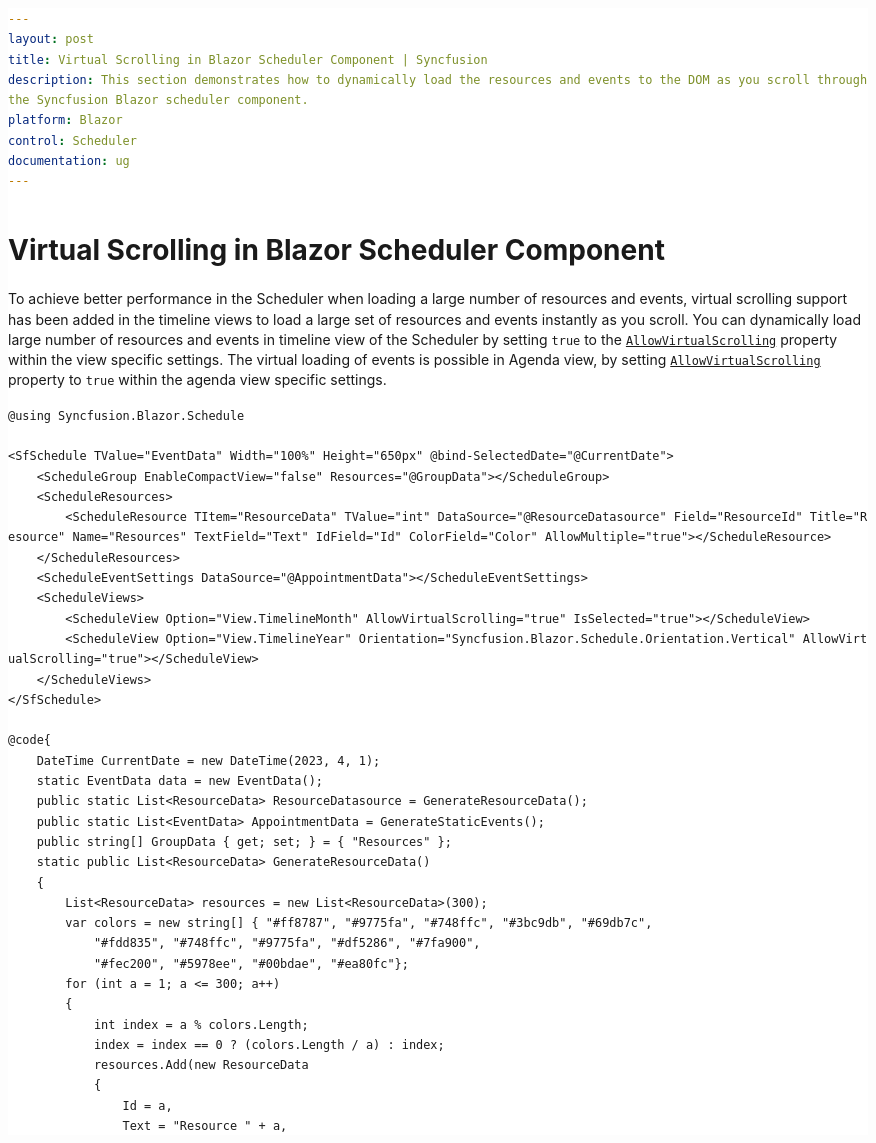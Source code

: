 ```yaml
---
layout: post
title: Virtual Scrolling in Blazor Scheduler Component | Syncfusion
description: This section demonstrates how to dynamically load the resources and events to the DOM as you scroll through the Syncfusion Blazor scheduler component.
platform: Blazor
control: Scheduler
documentation: ug
---
```


# Virtual Scrolling in Blazor Scheduler Component

To achieve better performance in the Scheduler when loading a large number of resources and events, virtual scrolling support has been added in the timeline views to load a large set of resources and events instantly as you scroll. You can dynamically load large number of resources and events in timeline view of the Scheduler by setting `true` to the [`AllowVirtualScrolling`](https://help.syncfusion.com/cr/blazor/Syncfusion.Blazor.Schedule.ScheduleView.html#Syncfusion_Blazor_Schedule_ScheduleView_AllowVirtualScrolling) property within the view specific settings. The virtual loading of events is possible in Agenda view, by setting [`AllowVirtualScrolling`](https://help.syncfusion.com/cr/blazor/Syncfusion.Blazor.Schedule.ScheduleView.html#Syncfusion_Blazor_Schedule_ScheduleView_AllowVirtualScrolling) property to `true` within the agenda view specific settings.

```cshtml
@using Syncfusion.Blazor.Schedule

<SfSchedule TValue="EventData" Width="100%" Height="650px" @bind-SelectedDate="@CurrentDate">
    <ScheduleGroup EnableCompactView="false" Resources="@GroupData"></ScheduleGroup>
    <ScheduleResources>
        <ScheduleResource TItem="ResourceData" TValue="int" DataSource="@ResourceDatasource" Field="ResourceId" Title="Resource" Name="Resources" TextField="Text" IdField="Id" ColorField="Color" AllowMultiple="true"></ScheduleResource>
    </ScheduleResources>
    <ScheduleEventSettings DataSource="@AppointmentData"></ScheduleEventSettings>
    <ScheduleViews>
        <ScheduleView Option="View.TimelineMonth" AllowVirtualScrolling="true" IsSelected="true"></ScheduleView>
        <ScheduleView Option="View.TimelineYear" Orientation="Syncfusion.Blazor.Schedule.Orientation.Vertical" AllowVirtualScrolling="true"></ScheduleView>
    </ScheduleViews>
</SfSchedule>

@code{
    DateTime CurrentDate = new DateTime(2023, 4, 1);
    static EventData data = new EventData();
    public static List<ResourceData> ResourceDatasource = GenerateResourceData();
    public static List<EventData> AppointmentData = GenerateStaticEvents();
    public string[] GroupData { get; set; } = { "Resources" };
    static public List<ResourceData> GenerateResourceData()
    {
        List<ResourceData> resources = new List<ResourceData>(300);
        var colors = new string[] { "#ff8787", "#9775fa", "#748ffc", "#3bc9db", "#69db7c",
            "#fdd835", "#748ffc", "#9775fa", "#df5286", "#7fa900",
            "#fec200", "#5978ee", "#00bdae", "#ea80fc"};
        for (int a = 1; a <= 300; a++)
        {
            int index = a % colors.Length;
            index = index == 0 ? (colors.Length / a) : index;
            resources.Add(new ResourceData
            {
                Id = a,
                Text = "Resource " + a,
```